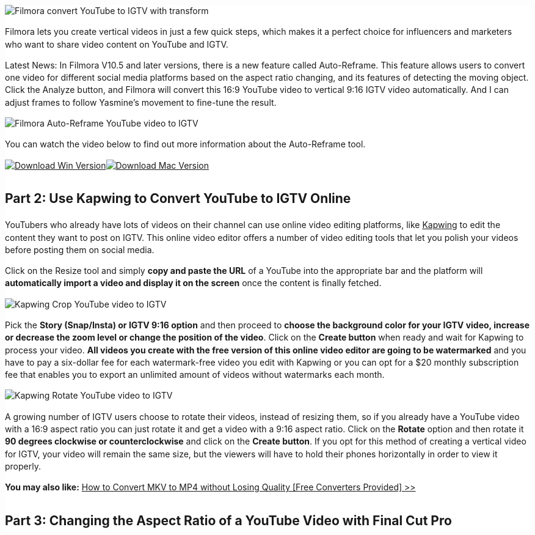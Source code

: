 ![Filmora  convert YouTube to IGTV with transform](https://images.wondershare.com/filmora/article-images/rotate-youtube-video-to-convert-youtube-igtv.jpg)

Filmora lets you create vertical videos in just a few quick steps, which makes it a perfect choice for influencers and marketers who want to share video content on YouTube and IGTV.

Latest News: In Filmora V10.5 and later versions, there is a new feature called Auto-Reframe. This feature allows users to convert one video for different social media platforms based on the aspect ratio changing, and its features of detecting the moving object. Click the Analyze button, and Filmora will convert this 16:9 YouTube video to vertical 9:16 IGTV video automatically. And I can adjust frames to follow Yasmine’s movement to fine-tune the result.

![Filmora  Auto-Reframe YouTube video to IGTV](https://images.wondershare.com/filmora/article-images/auto-reframe-youtube-video-to-vertical-igtv-video.jpg)

You can watch the video below to find out more information about the Auto-Reframe tool.

[![Download Win Version](https://images.wondershare.com/filmora/guide/download-btn-win.jpg)](https://tools.techidaily.com/wondershare/filmora/download/)[![Download Mac Version](https://images.wondershare.com/filmora/guide/download-btn-mac.jpg)](https://tools.techidaily.com/wondershare/filmora/download/)

## Part 2: Use Kapwing to Convert YouTube to IGTV Online

YouTubers who already have lots of videos on their channel can use online video editing platforms, like [Kapwing](https://www.kapwing.com/) to edit the content they want to post on IGTV. This online video editor offers a number of video editing tools that let you polish your videos before posting them on social media.

Click on the Resize tool and simply **copy and paste the URL** of a YouTube into the appropriate bar and the platform will **automatically import a video and display it on the screen** once the content is finally fetched.

![Kapwing  Crop YouTube video to IGTV](https://images.wondershare.com/filmora/article-images/kapwing-crop-youtube-to-igtv.jpg)

Pick the **Story (Snap/Insta) or IGTV 9:16 option** and then proceed to **choose the background color for your IGTV video, increase or decrease the zoom level or change the position of the video**. Click on the **Create button** when ready and wait for Kapwing to process your video. **All videos you create with the free version of this online video editor are going to be watermarked** and you have to pay a six-dollar fee for each watermark-free video you edit with Kapwing or you can opt for a $20 monthly subscription fee that enables you to export an unlimited amount of videos without watermarks each month.

![Kapwing  Rotate YouTube video to IGTV](https://images.wondershare.com/filmora/article-images/rotate-youtube-video-convert-to-igtv.jpg)

A growing number of IGTV users choose to rotate their videos, instead of resizing them, so if you already have a YouTube video with a 16:9 aspect ratio you can just rotate it and get a video with a 9:16 aspect ratio. Click on the **Rotate**  option and then rotate it **90 degrees clockwise or counterclockwise** and click on the **Create button**. If you opt for this method of creating a vertical video for IGTV, your video will remain the same size, but the viewers will have to hold their phones horizontally in order to view it properly.

**You may also like:** [ How to Convert MKV to MP4 without Losing Quality \[Free Converters Provided\] >>](https://tools.techidaily.com/wondershare/filmora/download/)

## Part 3: Changing the Aspect Ratio of a YouTube Video with Final Cut Pro

